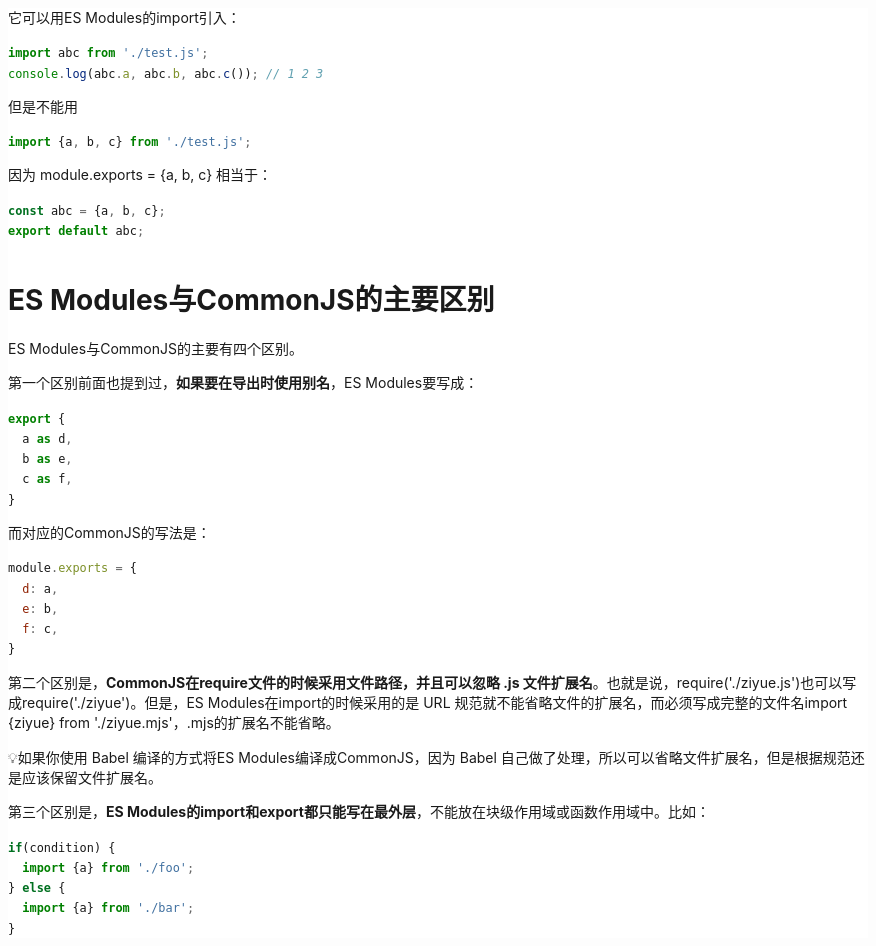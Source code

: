 它可以用ES Modules的import引入：

```js
import abc from './test.js';
console.log(abc.a, abc.b, abc.c()); // 1 2 3
```

但是不能用

```js
import {a, b, c} from './test.js';
```

因为 module.exports = {a, b, c} 相当于：

```js
const abc = {a, b, c};
export default abc;
```


# ES Modules与CommonJS的主要区别
ES Modules与CommonJS的主要有四个区别。

第一个区别前面也提到过，**如果要在导出时使用别名**，ES Modules要写成：

```js
export {
  a as d,
  b as e,
  c as f,
}
```

而对应的CommonJS的写法是：

```js
module.exports = {
  d: a,
  e: b,
  f: c,
}
```

第二个区别是，**CommonJS在require文件的时候采用文件路径，并且可以忽略 .js 文件扩展名**。也就是说，require('./ziyue.js')也可以写成require('./ziyue')。但是，ES Modules在import的时候采用的是 URL 规范就不能省略文件的扩展名，而必须写成完整的文件名import {ziyue} from './ziyue.mjs'，.mjs的扩展名不能省略。

💡如果你使用 Babel 编译的方式将ES Modules编译成CommonJS，因为 Babel 自己做了处理，所以可以省略文件扩展名，但是根据规范还是应该保留文件扩展名。

第三个区别是，**ES Modules的import和export都只能写在最外层**，不能放在块级作用域或函数作用域中。比如：

```js
if(condition) {
  import {a} from './foo';
} else {
  import {a} from './bar';
}
```
